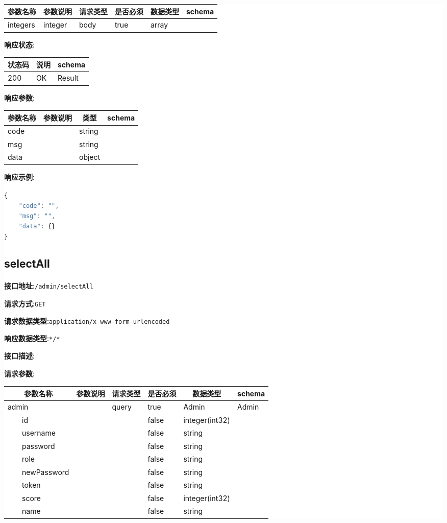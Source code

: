 
| 参数名称 | 参数说明 | 请求类型    | 是否必须 | 数据类型 | schema |
| -------- | -------- | ----- | -------- | -------- | ------ |
|integers|integer|body|true|array||


**响应状态**:


| 状态码 | 说明 | schema |
| -------- | -------- | ----- | 
|200|OK|Result|


**响应参数**:


| 参数名称 | 参数说明 | 类型 | schema |
| -------- | -------- | ----- |----- | 
|code||string||
|msg||string||
|data||object||


**响应示例**:
```javascript
{
	"code": "",
	"msg": "",
	"data": {}
}
```


## selectAll


**接口地址**:`/admin/selectAll`


**请求方式**:`GET`


**请求数据类型**:`application/x-www-form-urlencoded`


**响应数据类型**:`*/*`


**接口描述**:


**请求参数**:


| 参数名称 | 参数说明 | 请求类型    | 是否必须 | 数据类型 | schema |
| -------- | -------- | ----- | -------- | -------- | ------ |
|admin||query|true|Admin|Admin|
|&emsp;&emsp;id|||false|integer(int32)||
|&emsp;&emsp;username|||false|string||
|&emsp;&emsp;password|||false|string||
|&emsp;&emsp;role|||false|string||
|&emsp;&emsp;newPassword|||false|string||
|&emsp;&emsp;token|||false|string||
|&emsp;&emsp;score|||false|integer(int32)||
|&emsp;&emsp;name|||false|string||